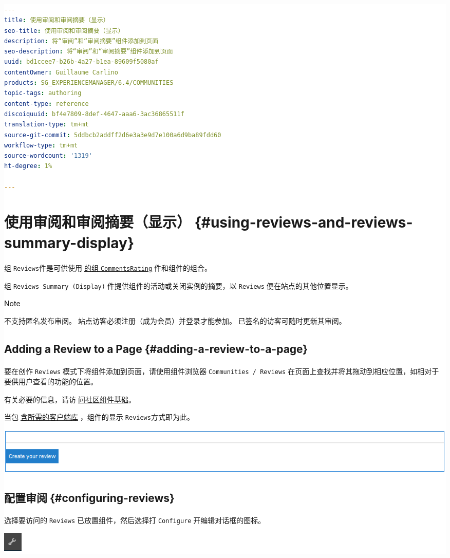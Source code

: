 ```yaml
---
title: 使用审阅和审阅摘要（显示）
seo-title: 使用审阅和审阅摘要（显示）
description: 将“审阅”和“审阅摘要”组件添加到页面
seo-description: 将“审阅”和“审阅摘要”组件添加到页面
uuid: bd1ccee7-b26b-4a27-b1ea-89609f5080af
contentOwner: Guillaume Carlino
products: SG_EXPERIENCEMANAGER/6.4/COMMUNITIES
topic-tags: authoring
content-type: reference
discoiquuid: bf4e7809-8def-4647-aaa6-3ac36865511f
translation-type: tm+mt
source-git-commit: 5ddbcb2addff2d6e3a3e9d7e100a6d9ba89fdd60
workflow-type: tm+mt
source-wordcount: '1319'
ht-degree: 1%

---
```



# 使用审阅和审阅摘要（显示） {#using-reviews-and-reviews-summary-display}

组 `Reviews`件是可供使用 [ 的组 `Comments`](comments.md)[`Rating`](rating.md) 件和组件的组合。

组 `Reviews Summary (Display)` 件提供组件的活动或关闭实例的摘要，以 `Reviews` 便在站点的其他位置显示。

>[!NOTE]
>
>不支持匿名发布审阅。 站点访客必须注册（成为会员）并登录才能参加。 已签名的访客可随时更新其审阅。

## Adding a Review to a Page {#adding-a-review-to-a-page}

要在创作 `Reviews` 模式下将组件添加到页面，请使用组件浏览器 `Communities / Reviews` 在页面上查找并将其拖动到相应位置，如相对于要供用户查看的功能的位置。

有关必要的信息，请访 [问社区组件基础](basics.md)。

当包 [含所需的客户端库](reviews-basics.md#essentials-for-client-side) ，组件的显示 `Reviews`方式即为此。

![chlimage_1-340](assets/chlimage_1-340.png)

## 配置审阅 {#configuring-reviews}

选择要访问的 `Reviews` 已放置组件，然后选择打 `Configure` 开编辑对话框的图标。

![chlimage_1-341](assets/chlimage_1-341.png)
